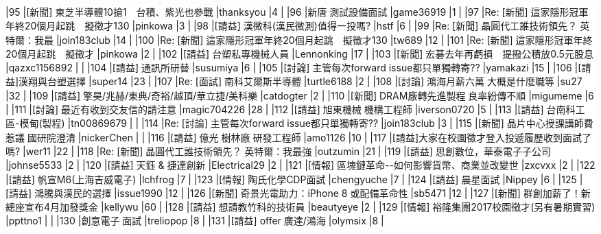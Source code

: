 |95  |[新聞] 東芝半導體10搶1　台積、紫光也參戰                  |thanksyou    |4       |
|96  |新唐 測試設備面試                                         |game36919    |1       |
|97  |Re: [新聞] 這家隱形冠軍年終20個月起跳　擬徵才130          |pinkowa      |3       |
|98  |[請益] 漢微科(漢民微測)值得一投嗎?                        |hstf         |6       |
|99  |Re: [新聞] 晶圓代工誰技術領先？ 英特爾：我最              |join183club  |14      |
|100 |Re: [新聞] 這家隱形冠軍年終20個月起跳　擬徵才130          |tw689        |12      |
|101 |Re: [新聞] 這家隱形冠軍年終20個月起跳　擬徵才             |pinkowa      |2       |
|102 |[請益] 台塑私專機械人員                                   |Lennonking   |17      |
|103 |[新聞] 宏碁去年再虧損　提撥公積放0.5元股息                |qazxc1156892 |        |
|104 |[請益] 通訊所研替                                         |susumiya     |6       |
|105 |[討論] 主管每次forward issue都只單獨轉寄??                |yamakazi     |15      |
|106 |[請益]漢翔與台塑選擇                                      |super14      |23      |
|107 |Re: [面試] 南科艾爾斯半導體                               |turtle6188   |2       |
|108 |[討論] 鴻海月薪六萬 大概是什麼職等                        |su27         |32      |
|109 |[請益] 擎昊/兆赫/東典/奇裕/越頂/華立捷/美科樂             |catdogter    |2       |
|110 |[新聞] DRAM廠轉先進製程 良率紛傳不順                      |migumeme     |6       |
|111 |[討論] 最近有收到交友信的請注意                           |magic704226  |28      |
|112 |[請益] 旭東機械 機構工程師                                |iverson0720  |5       |
|113 |[請益] 台南科工區-模甸(製程)                              |tn00869679   |        |
|114 |Re: [討論] 主管每次forward issue都只單獨轉寄??            |join183club  |3       |
|115 |[新聞] 晶片中心授課講師費惹議 國研院澄清                  |nickerChen   |        |
|116 |[請益] 億光 樹林廠 研發工程師                             |amo1126      |10      |
|117 |[請益]大家在校園徵才登入投遞履歷收到面試了嗎?             |wer11        |22      |
|118 |Re: [新聞] 晶圓代工誰技術領先？ 英特爾：我最強            |outzumin     |21      |
|119 |[請益] 思創數位，華泰電子子公司                           |johnse5533   |2       |
|120 |[請益] 天鈺 & 捷達創新                                    |Electrical29 |2       |
|121 |[情報] 區塊鏈革命--如何影響貨幣、商業並改變世             |zxcvxx       |2       |
|122 |[請益] 帆宣M6(上海吉威電子)                               |lchfrog      |7       |
|123 |[情報] 陶氏化學CDP面試                                    |chengyuche   |7       |
|124 |[請益] 晨星面試                                           |Nippey       |6       |
|125 |[請益] 鴻騰與漢民的選擇                                   |issue1990    |12      |
|126 |[新聞] 奇景光電助力：iPhone 8 或配備革命性                |sb5471       |12      |
|127 |[新聞] 群創加薪了！新總座宣布4月加發獎金                  |kellywu      |60      |
|128 |[請益] 想請教竹科的技術員                                 |beautyeye    |2       |
|129 |[情報] 裕隆集團2017校園徵才(另有暑期實習)                 |ppttno1      |        |
|130 |創意電子 面試                                             |treliopop    |8       |
|131 |[請益] offer 廣達/鴻海                                    |olymsix      |8       |